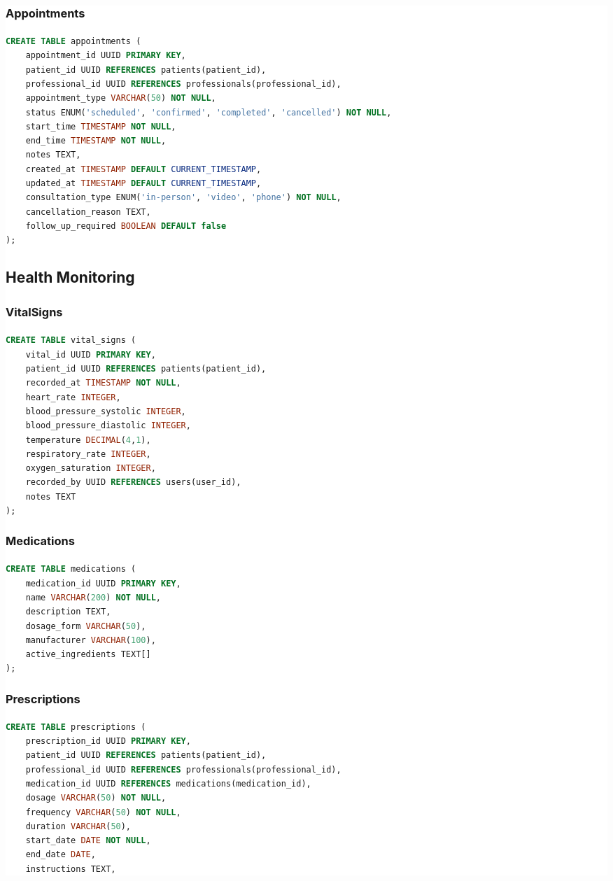 ### Appointments
```sql
CREATE TABLE appointments (
    appointment_id UUID PRIMARY KEY,
    patient_id UUID REFERENCES patients(patient_id),
    professional_id UUID REFERENCES professionals(professional_id),
    appointment_type VARCHAR(50) NOT NULL,
    status ENUM('scheduled', 'confirmed', 'completed', 'cancelled') NOT NULL,
    start_time TIMESTAMP NOT NULL,
    end_time TIMESTAMP NOT NULL,
    notes TEXT,
    created_at TIMESTAMP DEFAULT CURRENT_TIMESTAMP,
    updated_at TIMESTAMP DEFAULT CURRENT_TIMESTAMP,
    consultation_type ENUM('in-person', 'video', 'phone') NOT NULL,
    cancellation_reason TEXT,
    follow_up_required BOOLEAN DEFAULT false
);
```

## Health Monitoring

### VitalSigns
```sql
CREATE TABLE vital_signs (
    vital_id UUID PRIMARY KEY,
    patient_id UUID REFERENCES patients(patient_id),
    recorded_at TIMESTAMP NOT NULL,
    heart_rate INTEGER,
    blood_pressure_systolic INTEGER,
    blood_pressure_diastolic INTEGER,
    temperature DECIMAL(4,1),
    respiratory_rate INTEGER,
    oxygen_saturation INTEGER,
    recorded_by UUID REFERENCES users(user_id),
    notes TEXT
);
```

### Medications
```sql
CREATE TABLE medications (
    medication_id UUID PRIMARY KEY,
    name VARCHAR(200) NOT NULL,
    description TEXT,
    dosage_form VARCHAR(50),
    manufacturer VARCHAR(100),
    active_ingredients TEXT[]
);
```

### Prescriptions
```sql
CREATE TABLE prescriptions (
    prescription_id UUID PRIMARY KEY,
    patient_id UUID REFERENCES patients(patient_id),
    professional_id UUID REFERENCES professionals(professional_id),
    medication_id UUID REFERENCES medications(medication_id),
    dosage VARCHAR(50) NOT NULL,
    frequency VARCHAR(50) NOT NULL,
    duration VARCHAR(50),
    start_date DATE NOT NULL,
    end_date DATE,
    instructions TEXT,
```